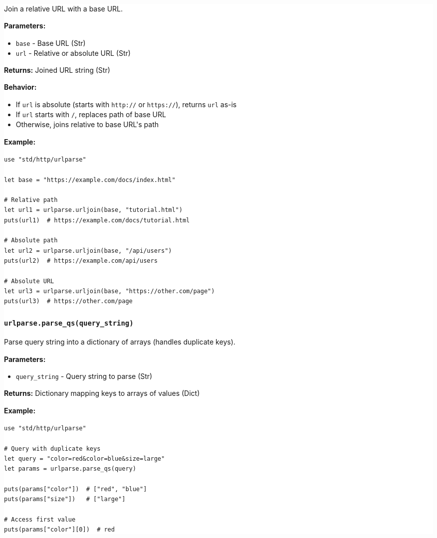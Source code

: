 Join a relative URL with a base URL.

**Parameters:**
- `base` - Base URL (Str)
- `url` - Relative or absolute URL (Str)

**Returns:** Joined URL string (Str)

**Behavior:**
- If `url` is absolute (starts with `http://` or `https://`), returns `url` as-is
- If `url` starts with `/`, replaces path of base URL
- Otherwise, joins relative to base URL's path

**Example:**
```quest
use "std/http/urlparse"

let base = "https://example.com/docs/index.html"

# Relative path
let url1 = urlparse.urljoin(base, "tutorial.html")
puts(url1)  # https://example.com/docs/tutorial.html

# Absolute path
let url2 = urlparse.urljoin(base, "/api/users")
puts(url2)  # https://example.com/api/users

# Absolute URL
let url3 = urlparse.urljoin(base, "https://other.com/page")
puts(url3)  # https://other.com/page
```

### `urlparse.parse_qs(query_string)`

Parse query string into a dictionary of arrays (handles duplicate keys).

**Parameters:**
- `query_string` - Query string to parse (Str)

**Returns:** Dictionary mapping keys to arrays of values (Dict)

**Example:**
```quest
use "std/http/urlparse"

# Query with duplicate keys
let query = "color=red&color=blue&size=large"
let params = urlparse.parse_qs(query)

puts(params["color"])  # ["red", "blue"]
puts(params["size"])   # ["large"]

# Access first value
puts(params["color"][0])  # red
```
